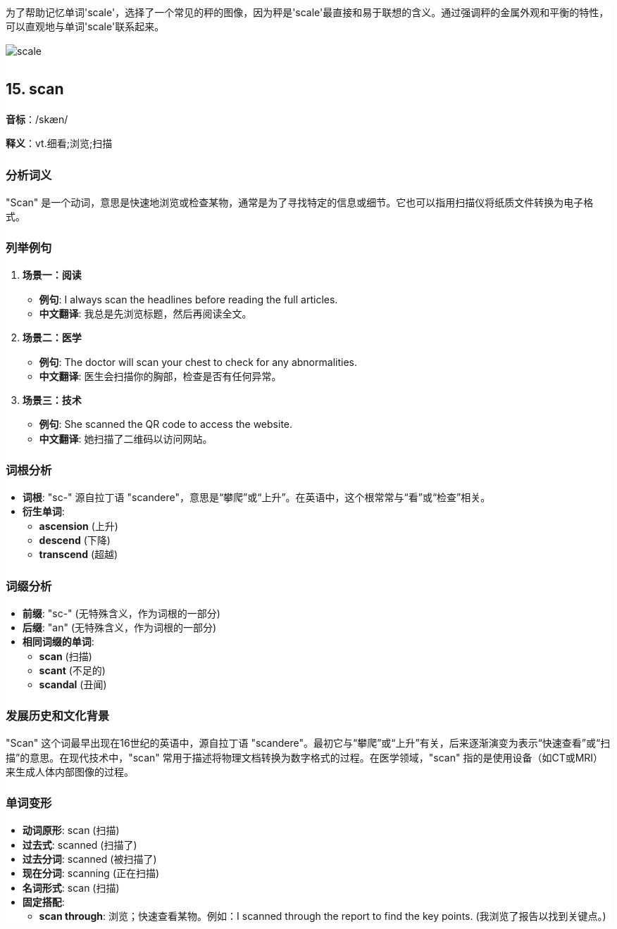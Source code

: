 为了帮助记忆单词'scale'，选择了一个常见的秤的图像，因为秤是'scale'最直接和易于联想的含义。通过强调秤的金属外观和平衡的特性，可以直观地与单词'scale'联系起来。

![scale](/imgs/cet4/s/scale.jpg)

## 15. scan

**音标**：/skæn/

**释义**：vt.细看;浏览;扫描

### 分析词义
"Scan" 是一个动词，意思是快速地浏览或检查某物，通常是为了寻找特定的信息或细节。它也可以指用扫描仪将纸质文件转换为电子格式。

### 列举例句
1. **场景一：阅读**  
   - **例句**: I always scan the headlines before reading the full articles.  
   - **中文翻译**: 我总是先浏览标题，然后再阅读全文。

2. **场景二：医学**  
   - **例句**: The doctor will scan your chest to check for any abnormalities.  
   - **中文翻译**: 医生会扫描你的胸部，检查是否有任何异常。

3. **场景三：技术**  
   - **例句**: She scanned the QR code to access the website.  
   - **中文翻译**: 她扫描了二维码以访问网站。

### 词根分析
- **词根**: "sc-" 源自拉丁语 "scandere"，意思是“攀爬”或“上升”。在英语中，这个根常常与“看”或“检查”相关。
- **衍生单词**:  
  - **ascension** (上升)  
  - **descend** (下降)  
  - **transcend** (超越)

### 词缀分析
- **前缀**: "sc-" (无特殊含义，作为词根的一部分)  
- **后缀**: "an" (无特殊含义，作为词根的一部分)  
- **相同词缀的单词**:  
  - **scan** (扫描)  
  - **scant** (不足的)  
  - **scandal** (丑闻)

### 发展历史和文化背景
"Scan" 这个词最早出现在16世纪的英语中，源自拉丁语 "scandere"。最初它与“攀爬”或“上升”有关，后来逐渐演变为表示“快速查看”或“扫描”的意思。在现代技术中，"scan" 常用于描述将物理文档转换为数字格式的过程。在医学领域，"scan" 指的是使用设备（如CT或MRI）来生成人体内部图像的过程。

### 单词变形
- **动词原形**: scan (扫描)  
- **过去式**: scanned (扫描了)  
- **过去分词**: scanned (被扫描了)  
- **现在分词**: scanning (正在扫描)  
- **名词形式**: scan (扫描)  
- **固定搭配**:  
  - **scan through**: 浏览；快速查看某物。例如：I scanned through the report to find the key points. (我浏览了报告以找到关键点。)
